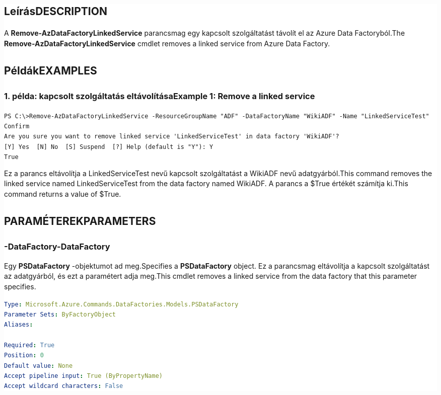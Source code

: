 ## <span data-ttu-id="53071-107">Leírás</span><span class="sxs-lookup"><span data-stu-id="53071-107">DESCRIPTION</span></span>
<span data-ttu-id="53071-108">A **Remove-AzDataFactoryLinkedService** parancsmag egy kapcsolt szolgáltatást távolít el az Azure Data Factoryból.</span><span class="sxs-lookup"><span data-stu-id="53071-108">The **Remove-AzDataFactoryLinkedService** cmdlet removes a linked service from Azure Data Factory.</span></span>

## <span data-ttu-id="53071-109">Példák</span><span class="sxs-lookup"><span data-stu-id="53071-109">EXAMPLES</span></span>

### <span data-ttu-id="53071-110">1. példa: kapcsolt szolgáltatás eltávolítása</span><span class="sxs-lookup"><span data-stu-id="53071-110">Example 1: Remove a linked service</span></span>
```
PS C:\>Remove-AzDataFactoryLinkedService -ResourceGroupName "ADF" -DataFactoryName "WikiADF" -Name "LinkedServiceTest"
Confirm
Are you sure you want to remove linked service 'LinkedServiceTest' in data factory 'WikiADF'? 
[Y] Yes  [N] No  [S] Suspend  [?] Help (default is "Y"): Y
True
```

<span data-ttu-id="53071-111">Ez a parancs eltávolítja a LinkedServiceTest nevű kapcsolt szolgáltatást a WikiADF nevű adatgyárból.</span><span class="sxs-lookup"><span data-stu-id="53071-111">This command removes the linked service named LinkedServiceTest from the data factory named WikiADF.</span></span>
<span data-ttu-id="53071-112">A parancs a $True értékét számítja ki.</span><span class="sxs-lookup"><span data-stu-id="53071-112">This command returns a value of $True.</span></span>

## <span data-ttu-id="53071-113">PARAMÉTEREK</span><span class="sxs-lookup"><span data-stu-id="53071-113">PARAMETERS</span></span>

### <span data-ttu-id="53071-114">-DataFactory</span><span class="sxs-lookup"><span data-stu-id="53071-114">-DataFactory</span></span>
<span data-ttu-id="53071-115">Egy **PSDataFactory** -objektumot ad meg.</span><span class="sxs-lookup"><span data-stu-id="53071-115">Specifies a **PSDataFactory** object.</span></span>
<span data-ttu-id="53071-116">Ez a parancsmag eltávolítja a kapcsolt szolgáltatást az adatgyárból, és ezt a paramétert adja meg.</span><span class="sxs-lookup"><span data-stu-id="53071-116">This cmdlet removes a linked service from the data factory that this parameter specifies.</span></span>

```yaml
Type: Microsoft.Azure.Commands.DataFactories.Models.PSDataFactory
Parameter Sets: ByFactoryObject
Aliases:

Required: True
Position: 0
Default value: None
Accept pipeline input: True (ByPropertyName)
Accept wildcard characters: False
```
